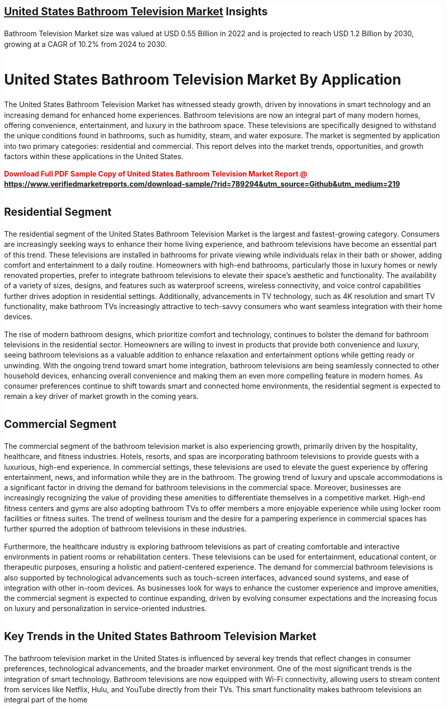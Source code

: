 <h2><a href="https://www.verifiedmarketreports.com/download-sample/?rid=789294&amp;utm_source=Github&amp;utm_medium=219" target="_blank">United States Bathroom Television Market</a> Insights</h2><p>Bathroom Television Market size was valued at USD 0.55 Billion in 2022 and is projected to reach USD 1.2 Billion by 2030, growing at a CAGR of 10.2% from 2024 to 2030.</p><p><h1>United States Bathroom Television Market By Application</h1> <p>The United States Bathroom Television Market has witnessed steady growth, driven by innovations in smart technology and an increasing demand for enhanced home experiences. Bathroom televisions are now an integral part of many modern homes, offering convenience, entertainment, and luxury in the bathroom space. These televisions are specifically designed to withstand the unique conditions found in bathrooms, such as humidity, steam, and water exposure. The market is segmented by application into two primary categories: residential and commercial. This report delves into the market trends, opportunities, and growth factors within these applications in the United States.</p> <p><b><p><span class=""><span style="color: #ff0000;"><strong>Download Full PDF Sample Copy of United States Bathroom Television Market Report</strong> @ </span><a href="https://www.verifiedmarketreports.com/download-sample/?rid=789294&amp;utm_source=Github&amp;utm_medium=219" target="_blank">https://www.verifiedmarketreports.com/download-sample/?rid=789294&amp;utm_source=Github&amp;utm_medium=219</a></span></p></b></p> <h2>Residential Segment</h2> <p>The residential segment of the United States Bathroom Television Market is the largest and fastest-growing category. Consumers are increasingly seeking ways to enhance their home living experience, and bathroom televisions have become an essential part of this trend. These televisions are installed in bathrooms for private viewing while individuals relax in their bath or shower, adding comfort and entertainment to a daily routine. Homeowners with high-end bathrooms, particularly those in luxury homes or newly renovated properties, prefer to integrate bathroom televisions to elevate their space’s aesthetic and functionality. The availability of a variety of sizes, designs, and features such as waterproof screens, wireless connectivity, and voice control capabilities further drives adoption in residential settings. Additionally, advancements in TV technology, such as 4K resolution and smart TV functionality, make bathroom TVs increasingly attractive to tech-savvy consumers who want seamless integration with their home devices.</p> <p>The rise of modern bathroom designs, which prioritize comfort and technology, continues to bolster the demand for bathroom televisions in the residential sector. Homeowners are willing to invest in products that provide both convenience and luxury, seeing bathroom televisions as a valuable addition to enhance relaxation and entertainment options while getting ready or unwinding. With the ongoing trend toward smart home integration, bathroom televisions are being seamlessly connected to other household devices, enhancing overall convenience and making them an even more compelling feature in modern homes. As consumer preferences continue to shift towards smart and connected home environments, the residential segment is expected to remain a key driver of market growth in the coming years.</p> <h2>Commercial Segment</h2> <p>The commercial segment of the bathroom television market is also experiencing growth, primarily driven by the hospitality, healthcare, and fitness industries. Hotels, resorts, and spas are incorporating bathroom televisions to provide guests with a luxurious, high-end experience. In commercial settings, these televisions are used to elevate the guest experience by offering entertainment, news, and information while they are in the bathroom. The growing trend of luxury and upscale accommodations is a significant factor in driving the demand for bathroom televisions in the commercial space. Moreover, businesses are increasingly recognizing the value of providing these amenities to differentiate themselves in a competitive market. High-end fitness centers and gyms are also adopting bathroom TVs to offer members a more enjoyable experience while using locker room facilities or fitness suites. The trend of wellness tourism and the desire for a pampering experience in commercial spaces has further spurred the adoption of bathroom televisions in these industries.</p> <p>Furthermore, the healthcare industry is exploring bathroom televisions as part of creating comfortable and interactive environments in patient rooms or rehabilitation centers. These televisions can be used for entertainment, educational content, or therapeutic purposes, ensuring a holistic and patient-centered experience. The demand for commercial bathroom televisions is also supported by technological advancements such as touch-screen interfaces, advanced sound systems, and ease of integration with other in-room devices. As businesses look for ways to enhance the customer experience and improve amenities, the commercial segment is expected to continue expanding, driven by evolving consumer expectations and the increasing focus on luxury and personalization in service-oriented industries.</p> <h2>Key Trends in the United States Bathroom Television Market</h2> <p>The bathroom television market in the United States is influenced by several key trends that reflect changes in consumer preferences, technological advancements, and the broader market environment. One of the most significant trends is the integration of smart technology. Bathroom televisions are now equipped with Wi-Fi connectivity, allowing users to stream content from services like Netflix, Hulu, and YouTube directly from their TVs. This smart functionality makes bathroom televisions an integral part of the home